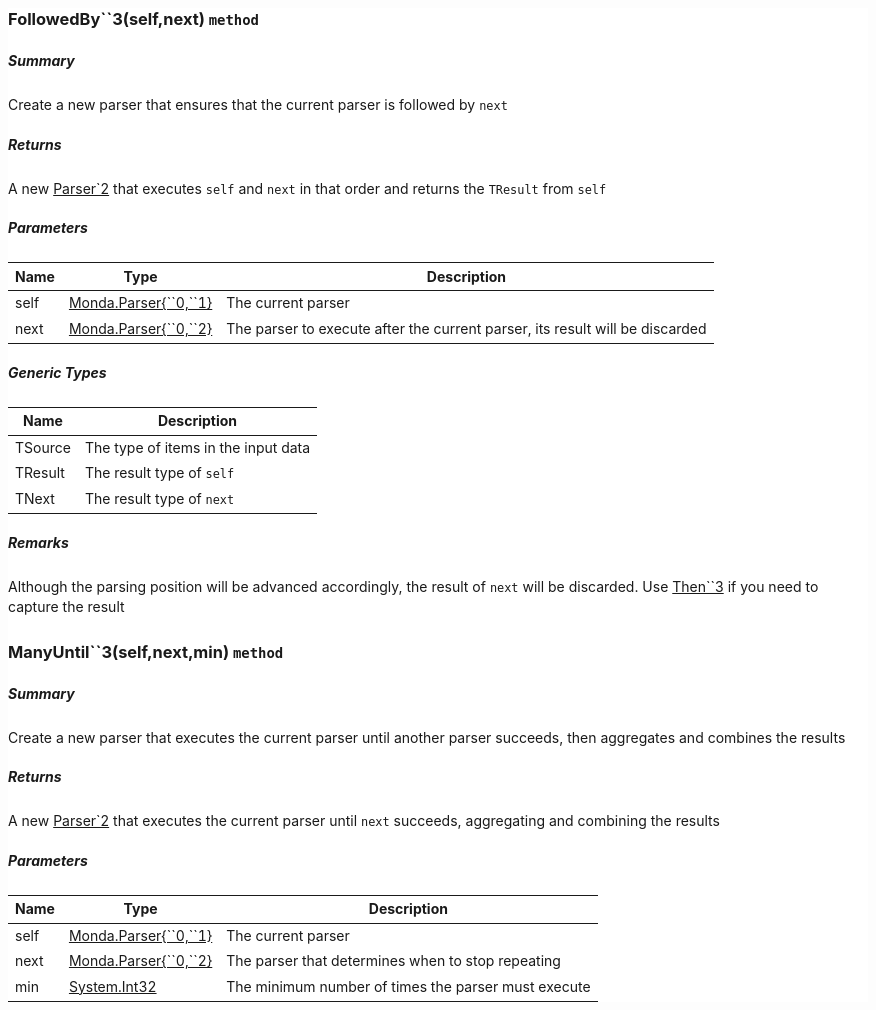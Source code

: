 <a name='M-Monda-ParserExtensions-FollowedBy``3-Monda-Parser{``0,``1},Monda-Parser{``0,``2}-'></a>
### FollowedBy\`\`3(self,next) `method`

##### Summary

Create a new parser that ensures that the current parser is followed by `next`

##### Returns

A new [Parser\`2](#T-Monda-Parser`2 'Monda.Parser`2') that executes `self` and `next` in that order and returns the `TResult` from `self`

##### Parameters

| Name | Type | Description |
| ---- | ---- | ----------- |
| self | [Monda.Parser{\`\`0,\`\`1}](#T-Monda-Parser{``0,``1} 'Monda.Parser{``0,``1}') | The current parser |
| next | [Monda.Parser{\`\`0,\`\`2}](#T-Monda-Parser{``0,``2} 'Monda.Parser{``0,``2}') | The parser to execute after the current parser, its result will be discarded |

##### Generic Types

| Name | Description |
| ---- | ----------- |
| TSource | The type of items in the input data |
| TResult | The result type of `self` |
| TNext | The result type of `next` |

##### Remarks

Although the parsing position will be advanced accordingly, the result of `next` will be discarded. Use [Then\`\`3](#M-Monda-ParserExtensions-Then``3-Monda-Parser{``0,``1},Monda-Parser{``0,``2}- 'Monda.ParserExtensions.Then``3(Monda.Parser{``0,``1},Monda.Parser{``0,``2})') if you need to capture the result

<a name='M-Monda-ParserExtensions-ManyUntil``3-Monda-Parser{``0,``1},Monda-Parser{``0,``2},System-Int32-'></a>
### ManyUntil\`\`3(self,next,min) `method`

##### Summary

Create a new parser that executes the current parser until another parser succeeds, then aggregates and combines the results

##### Returns

A new [Parser\`2](#T-Monda-Parser`2 'Monda.Parser`2') that executes the current parser until `next` succeeds, aggregating and combining the results

##### Parameters

| Name | Type | Description |
| ---- | ---- | ----------- |
| self | [Monda.Parser{\`\`0,\`\`1}](#T-Monda-Parser{``0,``1} 'Monda.Parser{``0,``1}') | The current parser |
| next | [Monda.Parser{\`\`0,\`\`2}](#T-Monda-Parser{``0,``2} 'Monda.Parser{``0,``2}') | The parser that determines when to stop repeating |
| min | [System.Int32](http://msdn.microsoft.com/query/dev14.query?appId=Dev14IDEF1&l=EN-US&k=k:System.Int32 'System.Int32') | The minimum number of times the parser must execute |
